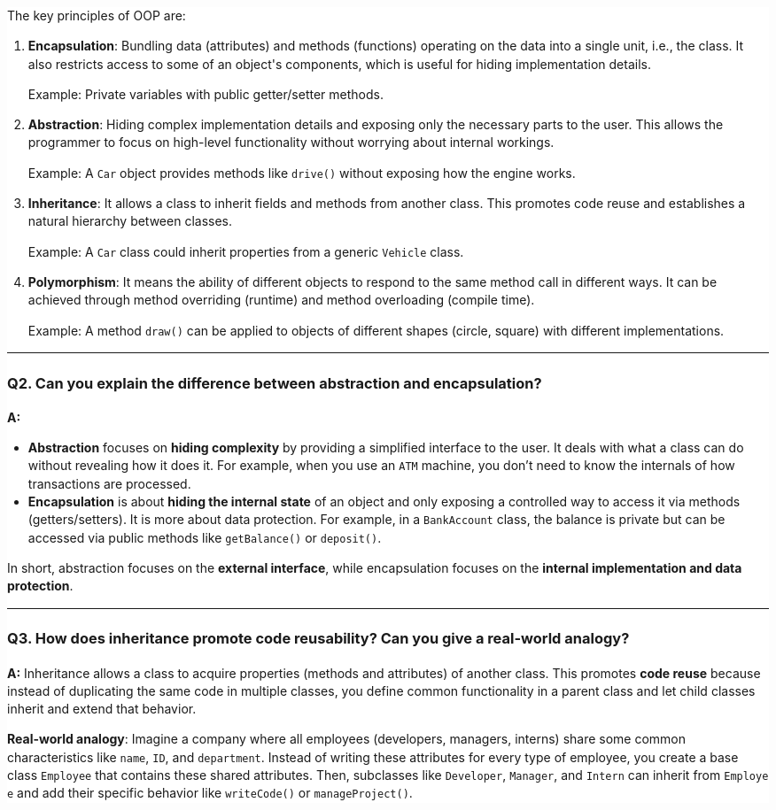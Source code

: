 The key principles of OOP are:

1. **Encapsulation**: Bundling data (attributes) and methods (functions) operating on the data into a single unit, i.e., the class. It also restricts access to some of an object's components, which is useful for hiding implementation details.

   Example: Private variables with public getter/setter methods.

2. **Abstraction**: Hiding complex implementation details and exposing only the necessary parts to the user. This allows the programmer to focus on high-level functionality without worrying about internal workings.

   Example: A `Car` object provides methods like `drive()` without exposing how the engine works.

3. **Inheritance**: It allows a class to inherit fields and methods from another class. This promotes code reuse and establishes a natural hierarchy between classes.

   Example: A `Car` class could inherit properties from a generic `Vehicle` class.

4. **Polymorphism**: It means the ability of different objects to respond to the same method call in different ways. It can be achieved through method overriding (runtime) and method overloading (compile time).

   Example: A method `draw()` can be applied to objects of different shapes (circle, square) with different implementations.

---

### **Q2. Can you explain the difference between abstraction and encapsulation?**

**A:**

- **Abstraction** focuses on **hiding complexity** by providing a simplified interface to the user. It deals with what a class can do without revealing how it does it. For example, when you use an `ATM` machine, you don’t need to know the internals of how transactions are processed.
- **Encapsulation** is about **hiding the internal state** of an object and only exposing a controlled way to access it via methods (getters/setters). It is more about data protection. For example, in a `BankAccount` class, the balance is private but can be accessed via public methods like `getBalance()` or `deposit()`.

In short, abstraction focuses on the **external interface**, while encapsulation focuses on the **internal implementation and data protection**.

---

### **Q3. How does inheritance promote code reusability? Can you give a real-world analogy?**

**A:**
Inheritance allows a class to acquire properties (methods and attributes) of another class. This promotes **code reuse** because instead of duplicating the same code in multiple classes, you define common functionality in a parent class and let child classes inherit and extend that behavior.

**Real-world analogy**:
Imagine a company where all employees (developers, managers, interns) share some common characteristics like `name`, `ID`, and `department`. Instead of writing these attributes for every type of employee, you create a base class `Employee` that contains these shared attributes. Then, subclasses like `Developer`, `Manager`, and `Intern` can inherit from `Employee` and add their specific behavior like `writeCode()` or `manageProject()`.
